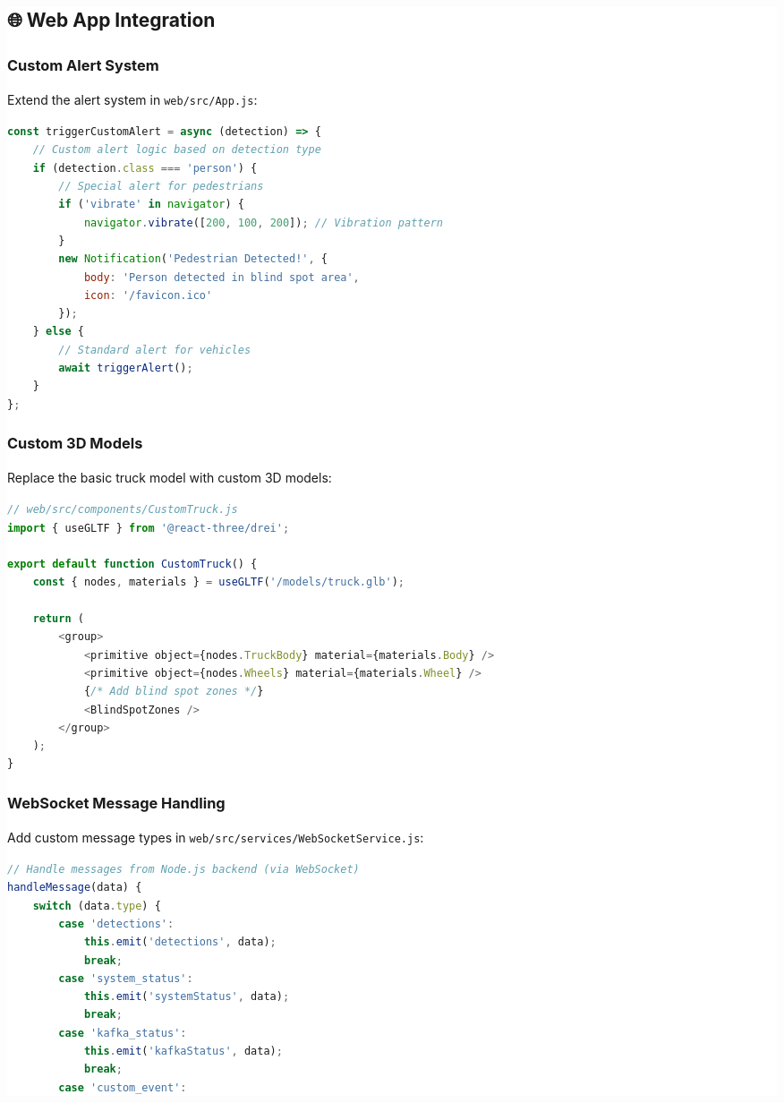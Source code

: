 ## 🌐 Web App Integration

### Custom Alert System

Extend the alert system in `web/src/App.js`:

```javascript
const triggerCustomAlert = async (detection) => {
    // Custom alert logic based on detection type
    if (detection.class === 'person') {
        // Special alert for pedestrians
        if ('vibrate' in navigator) {
            navigator.vibrate([200, 100, 200]); // Vibration pattern
        }
        new Notification('Pedestrian Detected!', {
            body: 'Person detected in blind spot area',
            icon: '/favicon.ico'
        });
    } else {
        // Standard alert for vehicles
        await triggerAlert();
    }
};
```

### Custom 3D Models

Replace the basic truck model with custom 3D models:

```javascript
// web/src/components/CustomTruck.js
import { useGLTF } from '@react-three/drei';

export default function CustomTruck() {
    const { nodes, materials } = useGLTF('/models/truck.glb');

    return (
        <group>
            <primitive object={nodes.TruckBody} material={materials.Body} />
            <primitive object={nodes.Wheels} material={materials.Wheel} />
            {/* Add blind spot zones */}
            <BlindSpotZones />
        </group>
    );
}
```

### WebSocket Message Handling

Add custom message types in `web/src/services/WebSocketService.js`:

```javascript
// Handle messages from Node.js backend (via WebSocket)
handleMessage(data) {
    switch (data.type) {
        case 'detections':
            this.emit('detections', data);
            break;
        case 'system_status':
            this.emit('systemStatus', data);
            break;
        case 'kafka_status':
            this.emit('kafkaStatus', data);
            break;
        case 'custom_event':
```